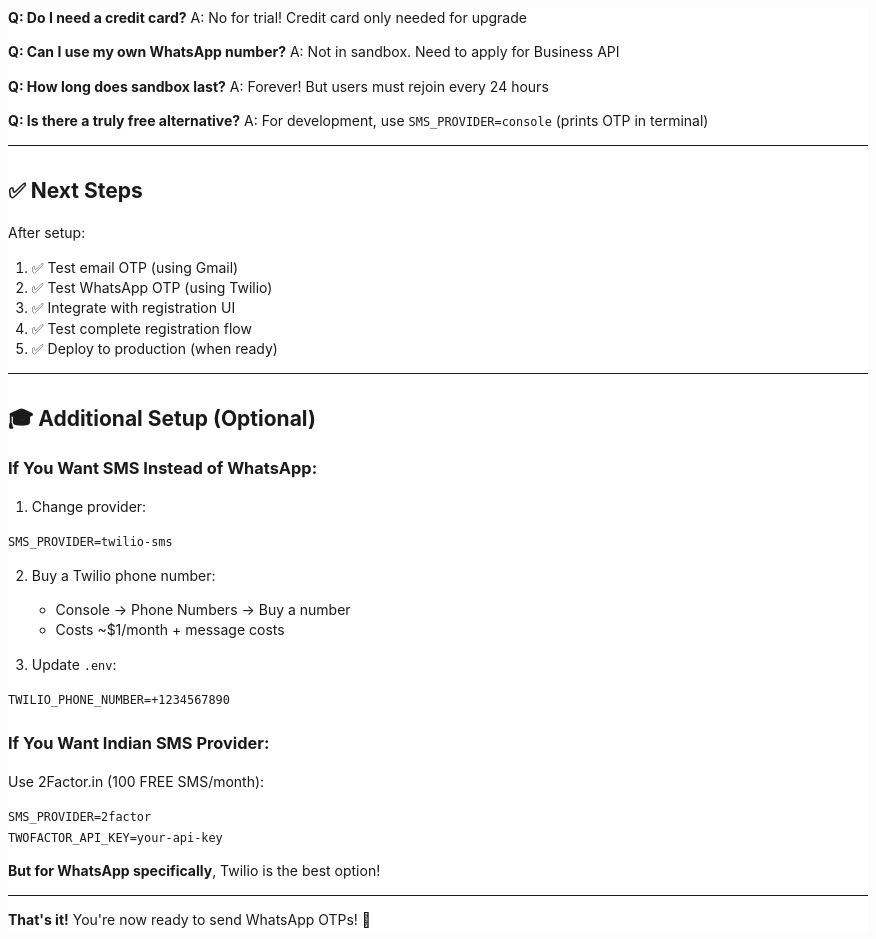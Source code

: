 **Q: Do I need a credit card?**
A: No for trial! Credit card only needed for upgrade

**Q: Can I use my own WhatsApp number?**
A: Not in sandbox. Need to apply for Business API

**Q: How long does sandbox last?**
A: Forever! But users must rejoin every 24 hours

**Q: Is there a truly free alternative?**
A: For development, use `SMS_PROVIDER=console` (prints OTP in terminal)

---

## ✅ Next Steps

After setup:
1. ✅ Test email OTP (using Gmail)
2. ✅ Test WhatsApp OTP (using Twilio)
3. ✅ Integrate with registration UI
4. ✅ Test complete registration flow
5. ✅ Deploy to production (when ready)

---

## 🎓 Additional Setup (Optional)

### If You Want SMS Instead of WhatsApp:

1. Change provider:
```env
SMS_PROVIDER=twilio-sms
```

2. Buy a Twilio phone number:
   - Console → Phone Numbers → Buy a number
   - Costs ~$1/month + message costs

3. Update `.env`:
```env
TWILIO_PHONE_NUMBER=+1234567890
```

### If You Want Indian SMS Provider:

Use 2Factor.in (100 FREE SMS/month):
```env
SMS_PROVIDER=2factor
TWOFACTOR_API_KEY=your-api-key
```

**But for WhatsApp specifically**, Twilio is the best option!

---

**That's it!** You're now ready to send WhatsApp OTPs! 🚀

